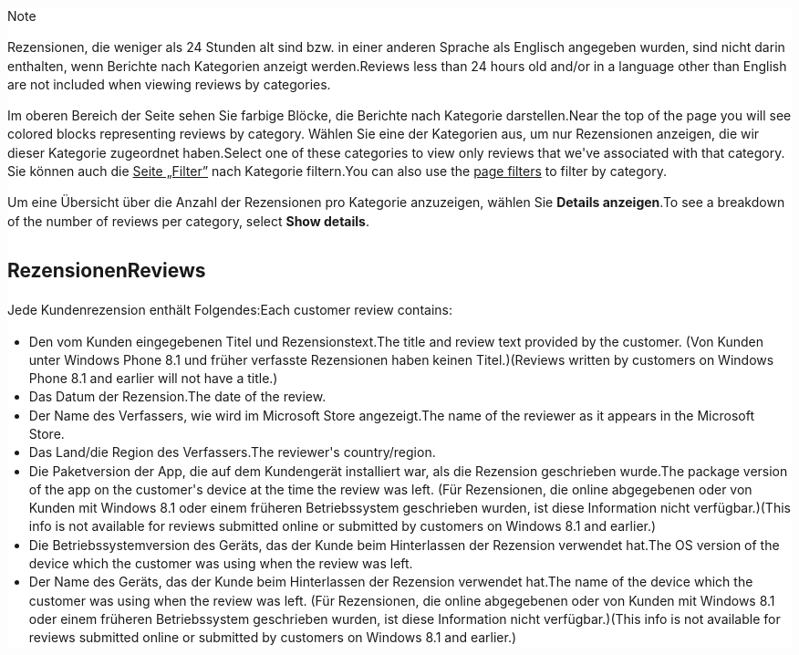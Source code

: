 > [!NOTE]
> <span data-ttu-id="0a7fe-147">Rezensionen, die weniger als 24 Stunden alt sind bzw. in einer anderen Sprache als Englisch angegeben wurden, sind nicht darin enthalten, wenn Berichte nach Kategorien anzeigt werden.</span><span class="sxs-lookup"><span data-stu-id="0a7fe-147">Reviews less than 24 hours old and/or in a language other than English are not included when viewing reviews by categories.</span></span>

<span data-ttu-id="0a7fe-148">Im oberen Bereich der Seite sehen Sie farbige Blöcke, die Berichte nach Kategorie darstellen.</span><span class="sxs-lookup"><span data-stu-id="0a7fe-148">Near the top of the page you will see colored blocks representing reviews by category.</span></span> <span data-ttu-id="0a7fe-149">Wählen Sie eine der Kategorien aus, um nur Rezensionen anzeigen, die wir dieser Kategorie zugeordnet haben.</span><span class="sxs-lookup"><span data-stu-id="0a7fe-149">Select one of these categories to view only reviews that we've associated with that category.</span></span> <span data-ttu-id="0a7fe-150">Sie können auch die [Seite „Filter”](#apply-filters) nach Kategorie filtern.</span><span class="sxs-lookup"><span data-stu-id="0a7fe-150">You can also use the [page filters](#apply-filters) to filter by category.</span></span>

<span data-ttu-id="0a7fe-151">Um eine Übersicht über die Anzahl der Rezensionen pro Kategorie anzuzeigen, wählen Sie **Details anzeigen**.</span><span class="sxs-lookup"><span data-stu-id="0a7fe-151">To see a breakdown of the number of reviews per category, select **Show details**.</span></span> 


## <a name="reviews"></a><span data-ttu-id="0a7fe-152">Rezensionen</span><span class="sxs-lookup"><span data-stu-id="0a7fe-152">Reviews</span></span>

<span data-ttu-id="0a7fe-153">Jede Kundenrezension enthält Folgendes:</span><span class="sxs-lookup"><span data-stu-id="0a7fe-153">Each customer review contains:</span></span>

-   <span data-ttu-id="0a7fe-154">Den vom Kunden eingegebenen Titel und Rezensionstext.</span><span class="sxs-lookup"><span data-stu-id="0a7fe-154">The title and review text provided by the customer.</span></span> <span data-ttu-id="0a7fe-155">(Von Kunden unter Windows Phone 8.1 und früher verfasste Rezensionen haben keinen Titel.)</span><span class="sxs-lookup"><span data-stu-id="0a7fe-155">(Reviews written by customers on Windows Phone 8.1 and earlier will not have a title.)</span></span>
-   <span data-ttu-id="0a7fe-156">Das Datum der Rezension.</span><span class="sxs-lookup"><span data-stu-id="0a7fe-156">The date of the review.</span></span>
-   <span data-ttu-id="0a7fe-157">Der Name des Verfassers, wie wird im Microsoft Store angezeigt.</span><span class="sxs-lookup"><span data-stu-id="0a7fe-157">The name of the reviewer as it appears in the Microsoft Store.</span></span>
-   <span data-ttu-id="0a7fe-158">Das Land/die Region des Verfassers.</span><span class="sxs-lookup"><span data-stu-id="0a7fe-158">The reviewer's country/region.</span></span>
-   <span data-ttu-id="0a7fe-159">Die Paketversion der App, die auf dem Kundengerät installiert war, als die Rezension geschrieben wurde.</span><span class="sxs-lookup"><span data-stu-id="0a7fe-159">The package version of the app on the customer's device at the time the review was left.</span></span> <span data-ttu-id="0a7fe-160">(Für Rezensionen, die online abgegebenen oder von Kunden mit Windows 8.1 oder einem früheren Betriebssystem geschrieben wurden, ist diese Information nicht verfügbar.)</span><span class="sxs-lookup"><span data-stu-id="0a7fe-160">(This info is not available for reviews submitted online or submitted by customers on Windows 8.1 and earlier.)</span></span>
-   <span data-ttu-id="0a7fe-161">Die Betriebssystemversion des Geräts, das der Kunde beim Hinterlassen der Rezension verwendet hat.</span><span class="sxs-lookup"><span data-stu-id="0a7fe-161">The OS version of the device which the customer was using when the review was left.</span></span>
-   <span data-ttu-id="0a7fe-162">Der Name des Geräts, das der Kunde beim Hinterlassen der Rezension verwendet hat.</span><span class="sxs-lookup"><span data-stu-id="0a7fe-162">The name of the device which the customer was using when the review was left.</span></span> <span data-ttu-id="0a7fe-163">(Für Rezensionen, die online abgegebenen oder von Kunden mit Windows 8.1 oder einem früheren Betriebssystem geschrieben wurden, ist diese Information nicht verfügbar.)</span><span class="sxs-lookup"><span data-stu-id="0a7fe-163">(This info is not available for reviews submitted online or submitted by customers on Windows 8.1 and earlier.)</span></span>
